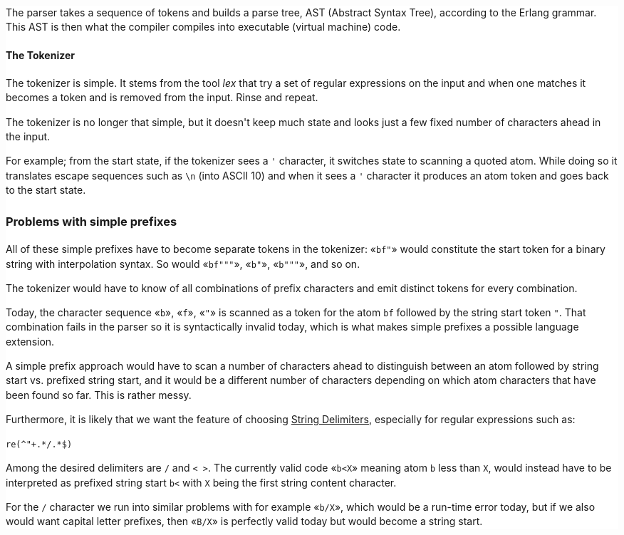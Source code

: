 The parser takes a sequence of tokens and builds a parse tree,
AST (Abstract Syntax Tree), according to the Erlang grammar.
This AST is then what the compiler compiles into executable
(virtual machine) code.

#### The Tokenizer

The tokenizer is simple.  It stems from the tool *lex*
that try a set of regular expressions on the input and when one
matches it becomes a token and is removed from the input.
Rinse and repeat.

The tokenizer is no longer that simple, but it doesn't keep
much state and looks just a few fixed number of characters ahead
in the input.

For example; from the start state, if the tokenizer sees
a `'` character, it switches state to scanning a quoted atom.
While doing so it translates escape sequences such as `\n`
(into ASCII 10) and when it sees a `'` character it produces
an atom token and goes back to the start state.

### Problems with simple prefixes

All of these simple prefixes have to become separate tokens in the tokenizer:
«`bf"`» would constitute the start token for a binary string
with interpolation syntax.  So would «`bf"""`», «`b"`», «`b"""`»,
and so on.

The tokenizer would have to know of all combinations of prefix characters
and emit distinct tokens for every combination.

Today, the character sequence «`b`», «`f`», «`"`» is scanned as a token
for the atom `bf` followed by the string start token `"`.
That combination fails in the parser so it is syntactically invalid today,
which is what makes simple prefixes a possible language extension.

A simple prefix approach would have to scan a number of characters
ahead to distinguish between an atom followed by string start
vs. prefixed string start, and it would be a different number
of characters depending on which atom characters that have
been found so far.  This is rather messy.

Furthermore, it is likely that we want the feature of choosing
[String Delimiters][], especially for regular expressions such as:

    re(^"+.*/.*$)

Among the desired delimiters are `/` and `< >`.  The currently
valid code «`b<X`» meaning atom `b` less than `X`, would instead
have to be interpreted as prefixed string start `b<` with `X`
being the first string content character.

For the `/` character we run into similar problems with for example
«`b/X`», which would be a run-time error today, but if we also would
want capital letter prefixes, then «`B/X`» is perfectly valid today
but would become a string start.


[1]:     https://elixir-lang.org/getting-started/sigils.html
[2]:     https://github.com/erlang/eep/pull/45
[3]:     https://en.wikipedia.org/wiki/Sigil_(computer_programming)
[4]:     https://elixir-lang.org/getting-started/basic-types.html#strings
[5]:     https://elixir-lang.org/getting-started/binaries-strings-and-char-lists.html#charlists
[EEP 64]:     https://www.erlang.org/eeps/eep-0064.md
[Latin-1]:    https://en.wikipedia.org/wiki/ISO/IEC_8859-1
[ASCII]:      https://en.wikipedia.org/wiki/Basic_Latin_(Unicode_block)
[PR-7684]:    https://github.com/erlang/otp/pull/7684
[Abstract]:             #abstract
[Sigil]:                #sigil
[Sigil Prefix]:         #sigil-prefix
[Sigil Type]:           #sigil-prefix
[Vanilla Sigil]:        #sigil-prefix
[String Delimiters]:    #string-delimiters
[end delimiter]:        #string-delimiters
[String Content]:       #string-content
[Sigil Suffix]:         #sigil-suffix
[Regular Expressions]:  #regular-expressions
[uncompiled regular expressions]:       #uncompiled-regular-expressions
[compiled regular expressions]:         #compiled-regular-expressions
[EmacsVar]: <> "Local Variables:"
[EmacsVar]: <> "mode: indented-text"
[EmacsVar]: <> "indent-tabs-mode: nil"
[EmacsVar]: <> "sentence-end-double-space: t"
[EmacsVar]: <> "fill-column: 70"
[EmacsVar]: <> "coding: utf-8"
[EmacsVar]: <> "End:"
[VimVar]: <> " vim: set fileencoding=utf-8 expandtab shiftwidth=4 softtabstop=4: "